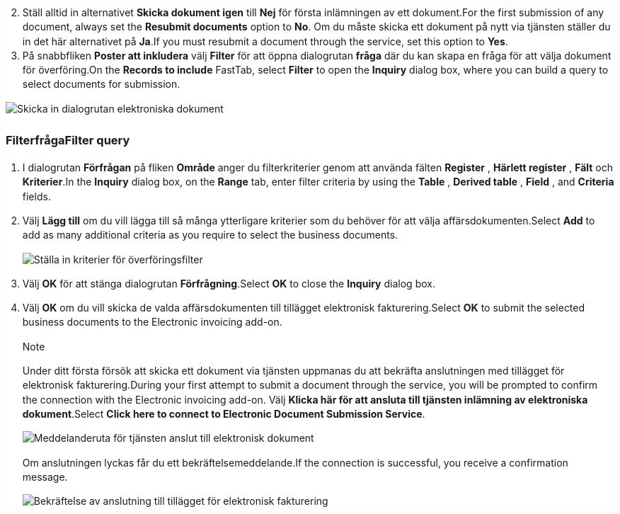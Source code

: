 2. <span data-ttu-id="3e9c7-431">Ställ alltid in alternativet **Skicka dokument igen** till **Nej** för första inlämningen av ett dokument.</span><span class="sxs-lookup"><span data-stu-id="3e9c7-431">For the first submission of any document, always set the **Resubmit documents** option to **No**.</span></span> <span data-ttu-id="3e9c7-432">Om du måste skicka ett dokument på nytt via tjänsten ställer du in det här alternativet på **Ja**.</span><span class="sxs-lookup"><span data-stu-id="3e9c7-432">If you must resubmit a document through the service, set this option to **Yes**.</span></span>
3. <span data-ttu-id="3e9c7-433">På snabbfliken **Poster att inkludera** välj **Filter** för att öppna dialogrutan **fråga** där du kan skapa en fråga för att välja dokument för överföring.</span><span class="sxs-lookup"><span data-stu-id="3e9c7-433">On the **Records to include** FastTab, select **Filter** to open the **Inquiry** dialog box, where you can build a query to select documents for submission.</span></span>

![Skicka in dialogrutan elektroniska dokument](media/e-invoicing-services-get-started-submission-form.png)

### <a name="filter-query"></a><span data-ttu-id="3e9c7-435">Filterfråga</span><span class="sxs-lookup"><span data-stu-id="3e9c7-435">Filter query</span></span>

1. <span data-ttu-id="3e9c7-436">I dialogrutan **Förfrågan** på fliken **Område** anger du filterkriterier genom att använda fälten **Register** , **Härlett register** , **Fält** och **Kriterier**.</span><span class="sxs-lookup"><span data-stu-id="3e9c7-436">In the **Inquiry** dialog box, on the **Range** tab, enter filter criteria by using the **Table** , **Derived table** , **Field** , and **Criteria** fields.</span></span>
2. <span data-ttu-id="3e9c7-437">Välj **Lägg till** om du vill lägga till så många ytterligare kriterier som du behöver för att välja affärsdokumenten.</span><span class="sxs-lookup"><span data-stu-id="3e9c7-437">Select **Add** to add as many additional criteria as you require to select the business documents.</span></span>

    ![Ställa in kriterier för överföringsfilter](media/e-invoicing-services-get-started-set-up-submission-filter-criteria.png)

3. <span data-ttu-id="3e9c7-439">Välj **OK** för att stänga dialogrutan **Förfrågning**.</span><span class="sxs-lookup"><span data-stu-id="3e9c7-439">Select **OK** to close the **Inquiry** dialog box.</span></span>
4. <span data-ttu-id="3e9c7-440">Välj **OK** om du vill skicka de valda affärsdokumenten till tillägget elektronisk fakturering.</span><span class="sxs-lookup"><span data-stu-id="3e9c7-440">Select **OK** to submit the selected business documents to the Electronic invoicing add-on.</span></span>

    > [!NOTE]
    > <span data-ttu-id="3e9c7-441">Under ditt första försök att skicka ett dokument via tjänsten uppmanas du att bekräfta anslutningen med tillägget för elektronisk fakturering.</span><span class="sxs-lookup"><span data-stu-id="3e9c7-441">During your first attempt to submit a document through the service, you will be prompted to confirm the connection with the Electronic invoicing add-on.</span></span> <span data-ttu-id="3e9c7-442">Välj **Klicka här för att ansluta till tjänsten inlämning av elektroniska dokument**.</span><span class="sxs-lookup"><span data-stu-id="3e9c7-442">Select **Click here to connect to Electronic Document Submission Service**.</span></span>
    >
    > ![Meddelanderuta för tjänsten anslut till elektronisk dokument](media/e-invoicing-services-get-started-dialog-form-connect-e-Invoicing-services.png)
    >
    > <span data-ttu-id="3e9c7-444">Om anslutningen lyckas får du ett bekräftelsemeddelande.</span><span class="sxs-lookup"><span data-stu-id="3e9c7-444">If the connection is successful, you receive a confirmation message.</span></span>
    >
    > ![Bekräftelse av anslutning till tillägget för elektronisk fakturering](media/e-invoicing-services-get-started-confirmation-connection-e-invoicing-services.png)

